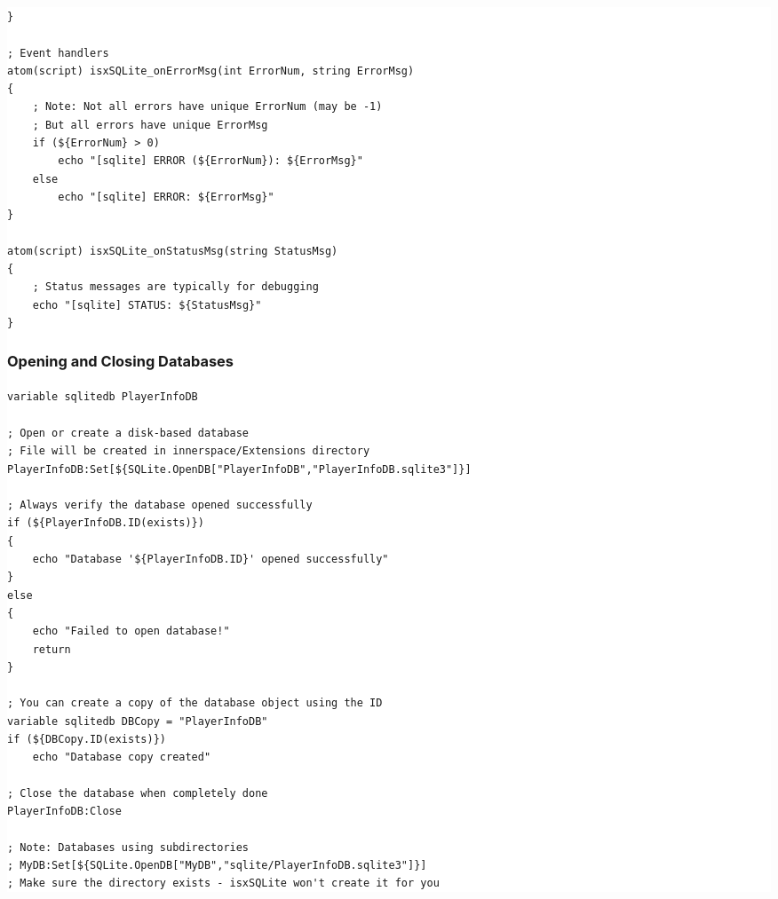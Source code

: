 ```lavishscript
}

; Event handlers
atom(script) isxSQLite_onErrorMsg(int ErrorNum, string ErrorMsg)
{
    ; Note: Not all errors have unique ErrorNum (may be -1)
    ; But all errors have unique ErrorMsg
    if (${ErrorNum} > 0)
        echo "[sqlite] ERROR (${ErrorNum}): ${ErrorMsg}"
    else
        echo "[sqlite] ERROR: ${ErrorMsg}"
}

atom(script) isxSQLite_onStatusMsg(string StatusMsg)
{
    ; Status messages are typically for debugging
    echo "[sqlite] STATUS: ${StatusMsg}"
}
```

### Opening and Closing Databases

```lavishscript
variable sqlitedb PlayerInfoDB

; Open or create a disk-based database
; File will be created in innerspace/Extensions directory
PlayerInfoDB:Set[${SQLite.OpenDB["PlayerInfoDB","PlayerInfoDB.sqlite3"]}]

; Always verify the database opened successfully
if (${PlayerInfoDB.ID(exists)})
{
    echo "Database '${PlayerInfoDB.ID}' opened successfully"
}
else
{
    echo "Failed to open database!"
    return
}

; You can create a copy of the database object using the ID
variable sqlitedb DBCopy = "PlayerInfoDB"
if (${DBCopy.ID(exists)})
    echo "Database copy created"

; Close the database when completely done
PlayerInfoDB:Close

; Note: Databases using subdirectories
; MyDB:Set[${SQLite.OpenDB["MyDB","sqlite/PlayerInfoDB.sqlite3"]}]
; Make sure the directory exists - isxSQLite won't create it for you
```
